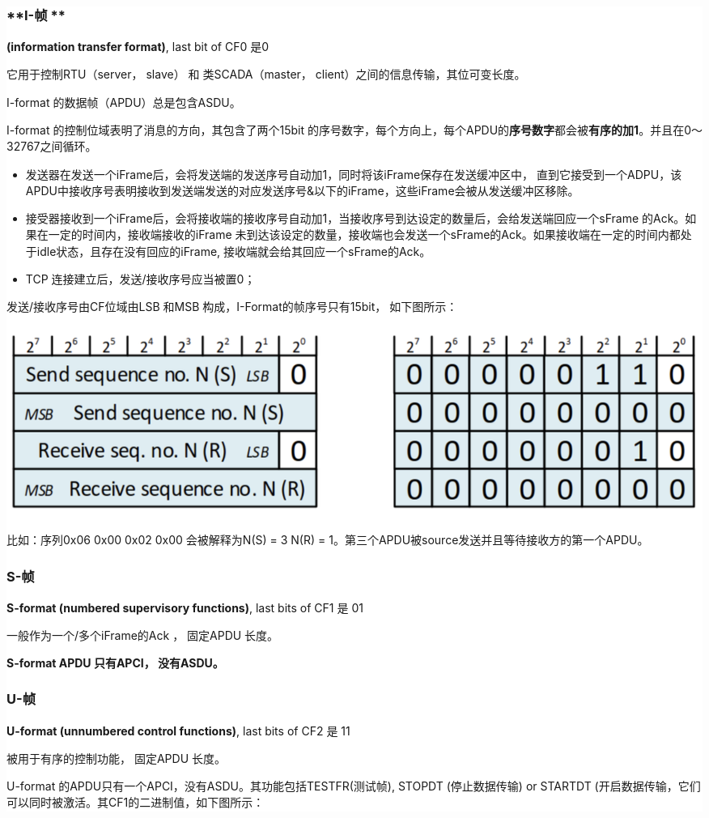 ### **I-帧 **

**(information transfer format)**, last bit of CF0 是0

它用于控制RTU（server， slave） 和 类SCADA（master， client）之间的信息传输，其位可变长度。

I-format 的数据帧（APDU）总是包含ASDU。

 I-format 的控制位域表明了消息的方向，其包含了两个15bit 的序号数字，每个方向上，每个APDU的**序号数字**都会被**有序的加1**。并且在0～32767之间循环。

- 发送器在发送一个iFrame后，会将发送端的发送序号自动加1，同时将该iFrame保存在发送缓冲区中， 直到它接受到一个ADPU，该APDU中接收序号表明接收到发送端发送的对应发送序号&以下的iFrame，这些iFrame会被从发送缓冲区移除。

- 接受器接收到一个iFrame后，会将接收端的接收序号自动加1，当接收序号到达设定的数量后，会给发送端回应一个sFrame 的Ack。如果在一定的时间内，接收端接收的iFrame 未到达该设定的数量，接收端也会发送一个sFrame的Ack。如果接收端在一定的时间内都处于idle状态，且存在没有回应的iFrame, 接收端就会给其回应一个sFrame的Ack。
- TCP 连接建立后，发送/接收序号应当被置0；

发送/接收序号由CF位域由LSB 和MSB 构成，I-Format的帧序号只有15bit， 如下图所示：

![image-20241107113151820](./assets/image-20241107113151820.png)

比如：序列0x06 0x00 0x02 0x00 会被解释为N(S) = 3 N(R) = 1。第三个APDU被source发送并且等待接收方的第一个APDU。





### S-帧

**S-format (numbered supervisory functions)**, last bits of CF1 是 01

一般作为一个/多个iFrame的Ack ， 固定APDU 长度。

**S-format APDU 只有APCI， 没有ASDU。**





### U-帧

**U-format (unnumbered control functions)**, last bits of CF2 是 11

被用于有序的控制功能， 固定APDU 长度。

U-format 的APDU只有一个APCI，没有ASDU。其功能包括TESTFR(测试帧), STOPDT (停止数据传输) or STARTDT (开启数据传输，它们可以同时被激活。其CF1的二进制值，如下图所示：

